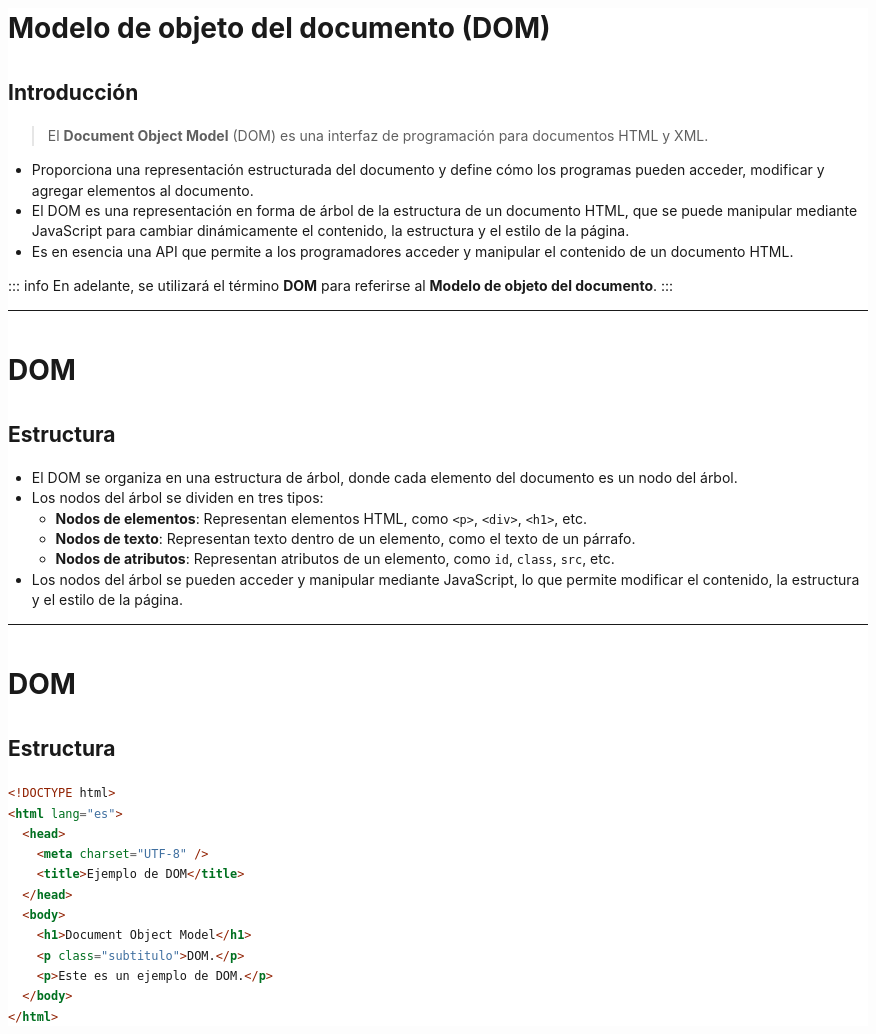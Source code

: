 
# Modelo de objeto del documento (DOM)

## Introducción

> El **Document Object Model** (DOM) es una interfaz de programación para documentos HTML y XML.

- Proporciona una representación estructurada del documento y define cómo los programas pueden acceder, modificar y agregar elementos al documento.
- El DOM es una representación en forma de árbol de la estructura de un documento HTML, que se puede manipular mediante JavaScript para cambiar dinámicamente el contenido, la estructura y el estilo de la página.
- Es en esencia una API que permite a los programadores acceder y manipular el contenido de un documento HTML.

::: info
En adelante, se utilizará el término **DOM** para referirse al **Modelo de objeto del documento**.
:::

---

# DOM

## Estructura

- El DOM se organiza en una estructura de árbol, donde cada elemento del documento es un nodo del árbol.
- Los nodos del árbol se dividen en tres tipos:
  - **Nodos de elementos**: Representan elementos HTML, como `<p>`, `<div>`, `<h1>`, etc.
  - **Nodos de texto**: Representan texto dentro de un elemento, como el texto de un párrafo.
  - **Nodos de atributos**: Representan atributos de un elemento, como `id`, `class`, `src`, etc.
- Los nodos del árbol se pueden acceder y manipular mediante JavaScript, lo que permite modificar el contenido, la estructura y el estilo de la página.

---

# DOM

## Estructura

```html
<!DOCTYPE html>
<html lang="es">
  <head>
    <meta charset="UTF-8" />
    <title>Ejemplo de DOM</title>
  </head>
  <body>
    <h1>Document Object Model</h1>
    <p class="subtitulo">DOM.</p>
    <p>Este es un ejemplo de DOM.</p>
  </body>
</html>
```
